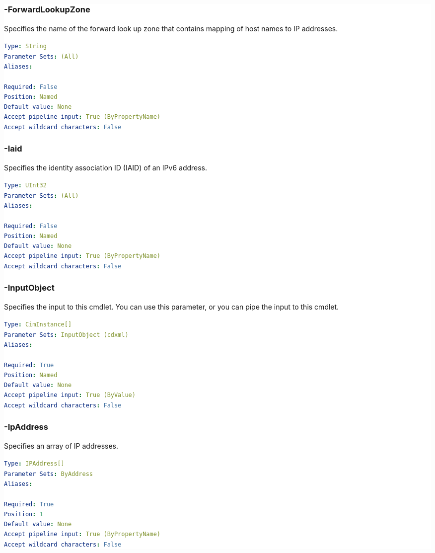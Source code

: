 ### -ForwardLookupZone
Specifies the name of the forward look up zone that contains mapping of host names to IP addresses.

```yaml
Type: String
Parameter Sets: (All)
Aliases:

Required: False
Position: Named
Default value: None
Accept pipeline input: True (ByPropertyName)
Accept wildcard characters: False
```

### -Iaid
Specifies the identity association ID (IAID) of an IPv6 address.

```yaml
Type: UInt32
Parameter Sets: (All)
Aliases:

Required: False
Position: Named
Default value: None
Accept pipeline input: True (ByPropertyName)
Accept wildcard characters: False
```

### -InputObject
Specifies the input to this cmdlet.
You can use this parameter, or you can pipe the input to this cmdlet.

```yaml
Type: CimInstance[]
Parameter Sets: InputObject (cdxml)
Aliases:

Required: True
Position: Named
Default value: None
Accept pipeline input: True (ByValue)
Accept wildcard characters: False
```

### -IpAddress
Specifies an array of IP addresses.

```yaml
Type: IPAddress[]
Parameter Sets: ByAddress
Aliases:

Required: True
Position: 1
Default value: None
Accept pipeline input: True (ByPropertyName)
Accept wildcard characters: False
```
